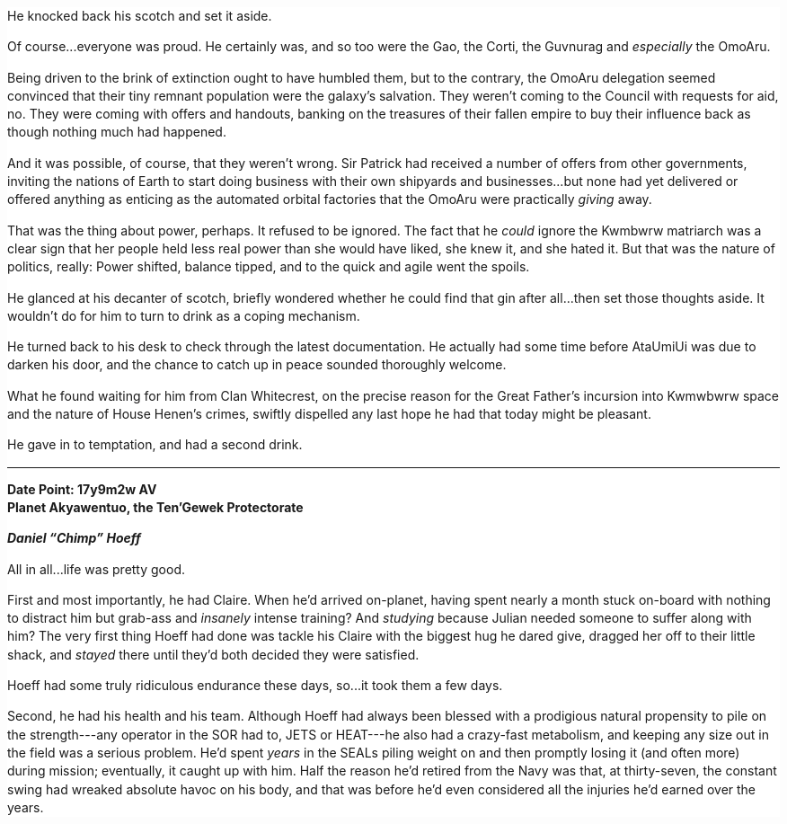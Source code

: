 He knocked back his scotch and set it aside.

Of course...everyone was proud. He certainly was, and so too were the Gao, the Corti, the Guvnurag and *especially* the OmoAru.

Being driven to the brink of extinction ought to have humbled them, but to the contrary, the OmoAru delegation seemed convinced that their tiny remnant population were the galaxy’s salvation. They weren’t coming to the Council with requests for aid, no. They were coming with offers and handouts, banking on the treasures of their fallen empire to buy their influence back as though nothing much had happened.

And it was possible, of course, that they weren’t wrong. Sir Patrick had received a number of offers from other governments, inviting the nations of Earth to start doing business with their own shipyards and businesses...but none had yet delivered or offered anything as enticing as the automated orbital factories that the OmoAru were practically *giving* away.

That was the thing about power, perhaps. It refused to be ignored. The fact that he *could* ignore the Kwmbwrw matriarch was a clear sign that her people held less real power than she would have liked, she knew it, and she hated it. But that was the nature of politics, really: Power shifted, balance tipped, and to the quick and agile went the spoils.

He glanced at his decanter of scotch, briefly wondered whether he could find that gin after all...then set those thoughts aside. It wouldn’t do for him to turn to drink as a coping mechanism.

He turned back to his desk to check through the latest documentation. He actually had some time before AtaUmiUi was due to darken his door, and the chance to catch up in peace sounded thoroughly welcome.

What he found waiting for him from Clan Whitecrest, on the precise reason for the Great Father’s incursion into Kwmwbwrw space and the nature of House Henen’s crimes, swiftly dispelled any last hope he had that today might be pleasant.

He gave in to temptation, and had a second drink.

___

**Date Point: 17y9m2w AV**     
**Planet Akyawentuo, the Ten’Gewek Protectorate**

***Daniel “Chimp” Hoeff***

All in all...life was pretty good.

First and most importantly, he had Claire. When he’d arrived on-planet, having spent nearly a month stuck on-board with nothing to distract him but grab-ass and *insanely* intense training? And *studying* because Julian needed someone to suffer along with him? The very first thing Hoeff had done was tackle his Claire with the biggest hug he dared give, dragged her off to their little shack, and *stayed* there until they’d both decided they were satisfied.

Hoeff had some truly ridiculous endurance these days, so...it took them a few days.

Second, he had his health and his team. Although Hoeff had always been blessed with a prodigious natural propensity to pile on the strength---any operator in the SOR had to, JETS or HEAT---he also had a crazy-fast metabolism, and keeping any size out in the field was a serious problem. He’d spent *years* in the SEALs piling weight on and then promptly losing it (and often more) during mission; eventually, it caught up with him. Half the reason he’d retired from the Navy was that, at thirty-seven, the constant swing had wreaked absolute havoc on his body, and that was before he’d even considered all the injuries he’d earned over the years.
